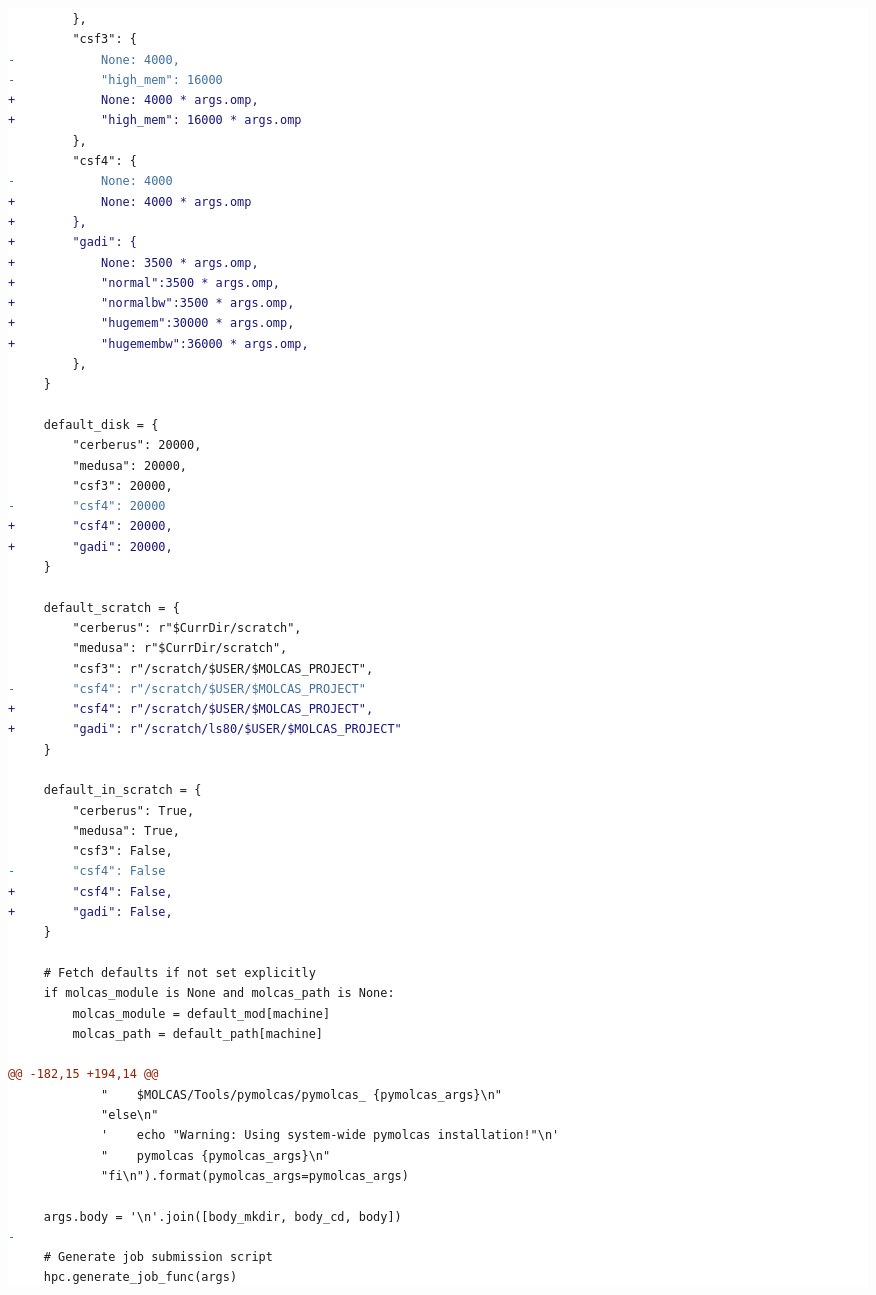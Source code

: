 ```diff
         },
         "csf3": {
-            None: 4000,
-            "high_mem": 16000
+            None: 4000 * args.omp,
+            "high_mem": 16000 * args.omp
         },
         "csf4": {
-            None: 4000
+            None: 4000 * args.omp
+        },
+        "gadi": {
+            None: 3500 * args.omp,
+            "normal":3500 * args.omp,
+            "normalbw":3500 * args.omp,
+            "hugemem":30000 * args.omp,
+            "hugemembw":36000 * args.omp,
         },
     }
 
     default_disk = {
         "cerberus": 20000,
         "medusa": 20000,
         "csf3": 20000,
-        "csf4": 20000
+        "csf4": 20000,
+        "gadi": 20000,
     }
 
     default_scratch = {
         "cerberus": r"$CurrDir/scratch",
         "medusa": r"$CurrDir/scratch",
         "csf3": r"/scratch/$USER/$MOLCAS_PROJECT",
-        "csf4": r"/scratch/$USER/$MOLCAS_PROJECT"
+        "csf4": r"/scratch/$USER/$MOLCAS_PROJECT",
+        "gadi": r"/scratch/ls80/$USER/$MOLCAS_PROJECT"
     }
 
     default_in_scratch = {
         "cerberus": True,
         "medusa": True,
         "csf3": False,
-        "csf4": False
+        "csf4": False,
+        "gadi": False,
     }
 
     # Fetch defaults if not set explicitly
     if molcas_module is None and molcas_path is None:
         molcas_module = default_mod[machine]
         molcas_path = default_path[machine]
 
@@ -182,15 +194,14 @@
             "    $MOLCAS/Tools/pymolcas/pymolcas_ {pymolcas_args}\n"
             "else\n"
             '    echo "Warning: Using system-wide pymolcas installation!"\n'
             "    pymolcas {pymolcas_args}\n"
             "fi\n").format(pymolcas_args=pymolcas_args)
 
     args.body = '\n'.join([body_mkdir, body_cd, body])
-
     # Generate job submission script
     hpc.generate_job_func(args)
```